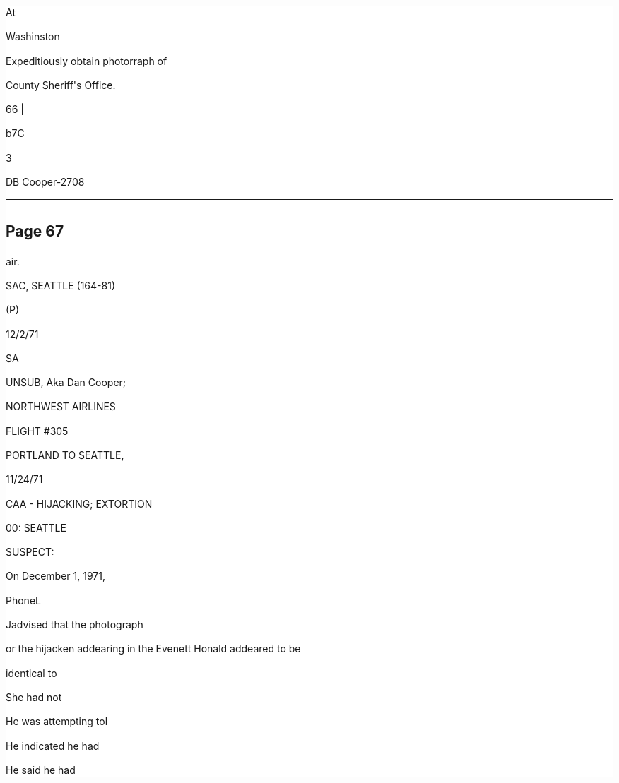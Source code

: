 At

Washinston

Expeditiously obtain photorraph of

County Sheriff's Office.

66 |

b7C

3

DB Cooper-2708

---

## Page 67

air.

SAC, SEATTLE (164-81)

(P)

12/2/71

SA

UNSUB, Aka Dan Cooper;

NORTHWEST AIRLINES

FLIGHT #305

PORTLAND TO SEATTLE,

11/24/71

CAA - HIJACKING; EXTORTION

00: SEATTLE

SUSPECT:

On December 1, 1971,

PhoneL

Jadvised that the photograph

or the hijacken addearing in the Evenett Honald addeared to be

identical to

She had not

He was attempting tol

He indicated he had

He said he had
